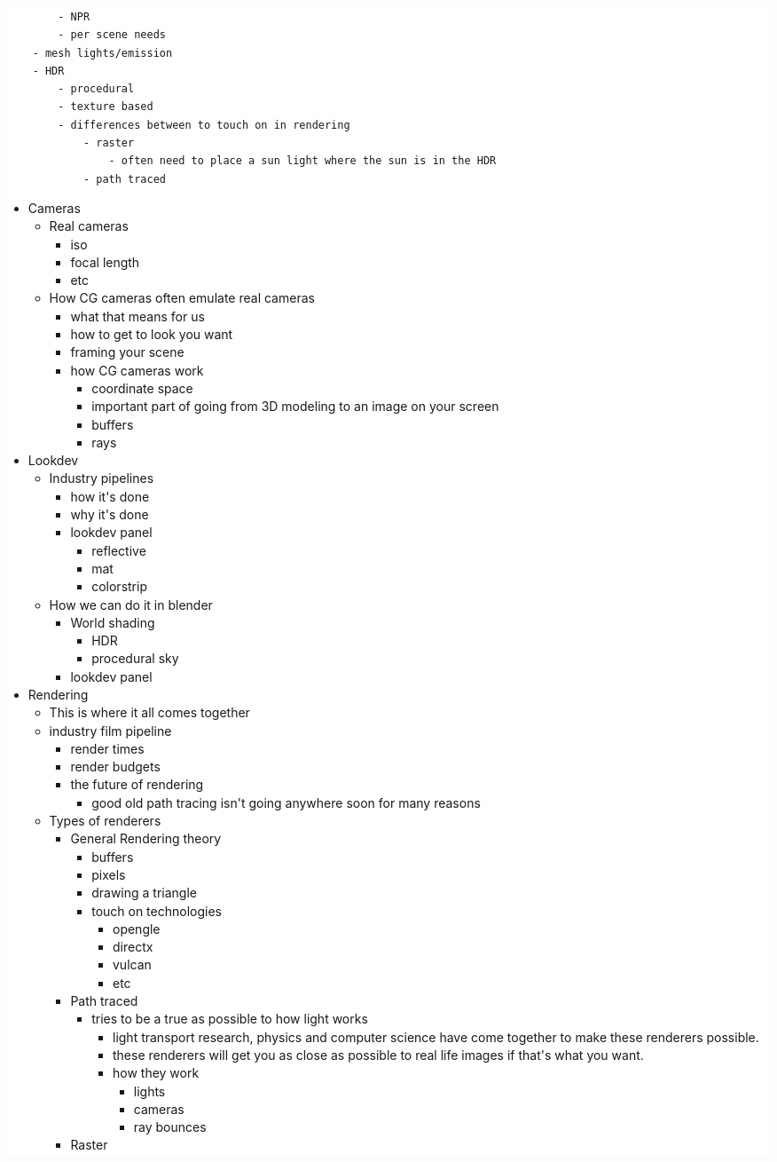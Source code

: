 			- NPR
			- per scene needs
		- mesh lights/emission 
		- HDR
			- procedural
			- texture based
			- differences between to touch on in rendering
				- raster
					- often need to place a sun light where the sun is in the HDR
				- path traced
- Cameras
	- Real cameras
		- iso
		- focal length
		- etc
	- How CG cameras often emulate real cameras
		- what that means for us
		- how to get to look you want
		- framing your scene
		- how CG cameras work
			- coordinate space
			- important part of going from 3D modeling to an image on your screen
			- buffers
			- rays
- Lookdev
	- Industry pipelines
		- how it's done
		- why it's done
		- lookdev panel
			- reflective
			- mat
			- colorstrip
	- How we can do it in blender
		- World shading
			- HDR
			- procedural sky
		- lookdev panel
- Rendering
	- This is where it all comes together
	- industry film pipeline
		- render times
		- render budgets
		- the future of rendering
			- good old path tracing isn't going anywhere soon for many reasons
	- Types of renderers
		- General Rendering theory
			- buffers
			- pixels
			- drawing a triangle
			- touch on technologies
				- opengle
				- directx
				- vulcan
				- etc
		- Path traced
			- tries to be a true as possible to how light works
				- light transport research, physics and computer science have come together to make these renderers possible.
				- these renderers will get you as close as possible to real life images if that's what you want.
				- how they work
					- lights
					- cameras
					- ray bounces
		- Raster